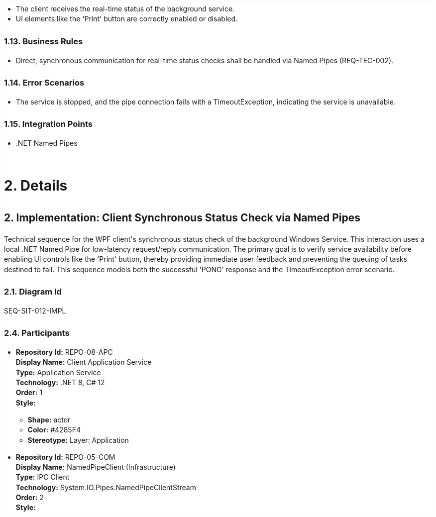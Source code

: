 - The client receives the real-time status of the background service.
- UI elements like the 'Print' button are correctly enabled or disabled.

### 1.13. Business Rules

- Direct, synchronous communication for real-time status checks shall be handled via Named Pipes (REQ-TEC-002).

### 1.14. Error Scenarios

- The service is stopped, and the pipe connection fails with a TimeoutException, indicating the service is unavailable.

### 1.15. Integration Points

- .NET Named Pipes


---

# 2. Details
## 2. Implementation: Client Synchronous Status Check via Named Pipes
Technical sequence for the WPF client's synchronous status check of the background Windows Service. This interaction uses a local .NET Named Pipe for low-latency request/reply communication. The primary goal is to verify service availability before enabling UI controls like the 'Print' button, thereby providing immediate user feedback and preventing the queuing of tasks destined to fail. This sequence models both the successful 'PONG' response and the TimeoutException error scenario.

### 2.1. Diagram Id
SEQ-SIT-012-IMPL

### 2.4. Participants

- **Repository Id:** REPO-08-APC  
**Display Name:** Client Application Service  
**Type:** Application Service  
**Technology:** .NET 8, C# 12  
**Order:** 1  
**Style:**
    
    - **Shape:** actor
    - **Color:** #4285F4
    - **Stereotype:** Layer: Application
    
- **Repository Id:** REPO-05-COM  
**Display Name:** NamedPipeClient (Infrastructure)  
**Type:** IPC Client  
**Technology:** System.IO.Pipes.NamedPipeClientStream  
**Order:** 2  
**Style:**
    
